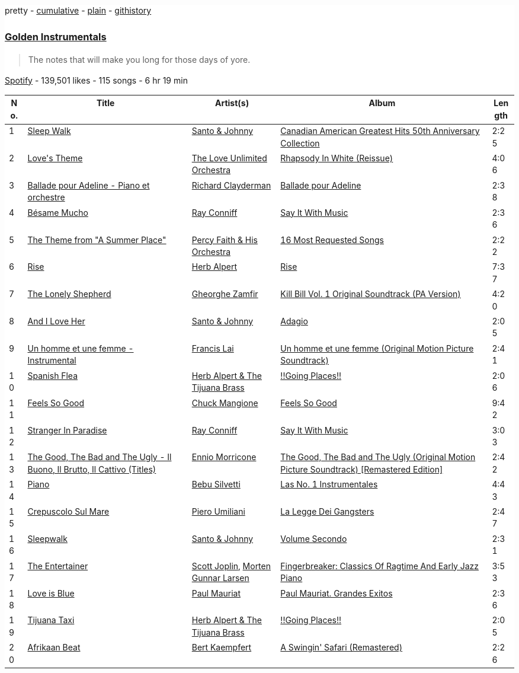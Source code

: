 pretty - [cumulative](/playlists/cumulative/37i9dQZF1DXdlhitnpe6FT.md) - [plain](/playlists/plain/37i9dQZF1DXdlhitnpe6FT) - [githistory](https://github.githistory.xyz/mackorone/spotify-playlist-archive/blob/main/playlists/plain/37i9dQZF1DXdlhitnpe6FT)

### [Golden Instrumentals](https://open.spotify.com/playlist/37i9dQZF1DXdlhitnpe6FT)

> The notes that will make you long for those days of yore.

[Spotify](https://open.spotify.com/user/spotify) - 139,501 likes - 115 songs - 6 hr 19 min

| No. | Title | Artist(s) | Album | Length |
|---|---|---|---|---|
| 1 | [Sleep Walk](https://open.spotify.com/track/0yK8sWD6cfrc7pGfaPIcZH) | [Santo & Johnny](https://open.spotify.com/artist/4hGjngc0tPOBwTgTPci3IK) | [Canadian American Greatest Hits 50th Anniversary Collection](https://open.spotify.com/album/5toxcaerHCTPDtIcQOTRx8) | 2:25 |
| 2 | [Love's Theme](https://open.spotify.com/track/5csdrJ0JtFn0qvwlvSh2EI) | [The Love Unlimited Orchestra](https://open.spotify.com/artist/457yGSZecENoIuNWelRHhH) | [Rhapsody In White \(Reissue\)](https://open.spotify.com/album/2mCUkzGTTkAsvJmtxWgTdc) | 4:06 |
| 3 | [Ballade pour Adeline \- Piano et orchestre](https://open.spotify.com/track/1XOUROugs7UUsDK56ASj2T) | [Richard Clayderman](https://open.spotify.com/artist/0h885xmyK9xHfhyXQr37L6) | [Ballade pour Adeline](https://open.spotify.com/album/2RikOsstwxbMPnPCgG8ITp) | 2:38 |
| 4 | [Bésame Mucho](https://open.spotify.com/track/3OxZRHorxhJmbNtjr0j4hE) | [Ray Conniff](https://open.spotify.com/artist/7LfRnzGM0wRSyS5mmAwJbv) | [Say It With Music](https://open.spotify.com/album/2HaTpISphxy0IvOVvNaIdO) | 2:36 |
| 5 | [The Theme from "A Summer Place"](https://open.spotify.com/track/6zwvB879PJSpTyFcg2wwnL) | [Percy Faith & His Orchestra](https://open.spotify.com/artist/24DQLSng7bKZD4GXLIaQbv) | [16 Most Requested Songs](https://open.spotify.com/album/0XLV6vIukKpejiSTAaSPPi) | 2:22 |
| 6 | [Rise](https://open.spotify.com/track/1TsmHRIXvMTLP7Vu53XsUV) | [Herb Alpert](https://open.spotify.com/artist/1PqdKx88nAgPolRy079lMl) | [Rise](https://open.spotify.com/album/7HY0aAzDNhAqmFHATtABPY) | 7:37 |
| 7 | [The Lonely Shepherd](https://open.spotify.com/track/3OQEVjVEQ6CvfAJ6XhTs6c) | [Gheorghe Zamfir](https://open.spotify.com/artist/12FFWdcxApUNXV9TljwDpT) | [Kill Bill Vol\. 1 Original Soundtrack \(PA Version\)](https://open.spotify.com/album/1FpzNqDbugk77xUj0qOrtQ) | 4:20 |
| 8 | [And I Love Her](https://open.spotify.com/track/5JtWUJ45BRxGP6F4Tnoej4) | [Santo & Johnny](https://open.spotify.com/artist/4hGjngc0tPOBwTgTPci3IK) | [Adagio](https://open.spotify.com/album/4w88QeWw7lHIDL9fvPdUfj) | 2:05 |
| 9 | [Un homme et une femme \- Instrumental](https://open.spotify.com/track/062Cv5UXgBHWkMoRScGkt0) | [Francis Lai](https://open.spotify.com/artist/0Lf3tvw0Rzwr38KDrShstn) | [Un homme et une femme \(Original Motion Picture Soundtrack\)](https://open.spotify.com/album/4GU4TR3nIDycmrQyGE7wpk) | 2:41 |
| 10 | [Spanish Flea](https://open.spotify.com/track/689DTIE4YIRfuIUG58Z2H2) | [Herb Alpert & The Tijuana Brass](https://open.spotify.com/artist/09L3cUdx0hq6qn5bKuJJ4I) | [!!Going Places!!](https://open.spotify.com/album/3y7ArxHNtZoTVWSwR4lkQT) | 2:06 |
| 11 | [Feels So Good](https://open.spotify.com/track/2M7EflZCPCqqRLB9hy5MDy) | [Chuck Mangione](https://open.spotify.com/artist/2MMaIlHd8UvDW0mVRAncD6) | [Feels So Good](https://open.spotify.com/album/5w0p1F0Q1wBqsX2UiX6CCD) | 9:42 |
| 12 | [Stranger In Paradise](https://open.spotify.com/track/1hnfgLEOOLp2wPry0LOS8q) | [Ray Conniff](https://open.spotify.com/artist/7LfRnzGM0wRSyS5mmAwJbv) | [Say It With Music](https://open.spotify.com/album/2HaTpISphxy0IvOVvNaIdO) | 3:03 |
| 13 | [The Good, The Bad and The Ugly \- Il Buono, Il Brutto, Il Cattivo \(Titles\)](https://open.spotify.com/track/2IJJszwGK4NWmh3bNK6CPD) | [Ennio Morricone](https://open.spotify.com/artist/1nIUhcKHnK6iyumRyoV68C) | [The Good, The Bad and The Ugly \(Original Motion Picture Soundtrack\) \[Remastered Edition\]](https://open.spotify.com/album/1pDYxCrFTy971V4zaN5Anq) | 2:42 |
| 14 | [Piano](https://open.spotify.com/track/6sLnc93kXhAMGZ9wyxYZMT) | [Bebu Silvetti](https://open.spotify.com/artist/4KZwQdGgLn54iXbmFEN8WJ) | [Las No\. 1 Instrumentales](https://open.spotify.com/album/6jAwjKibWTDSJq1Qfbieeb) | 4:43 |
| 15 | [Crepuscolo Sul Mare](https://open.spotify.com/track/3c07yD1n2fRvcD9wY638hg) | [Piero Umiliani](https://open.spotify.com/artist/5sD7Cf3SaTVcrg81GQi1Xk) | [La Legge Dei Gangsters](https://open.spotify.com/album/3j4peilVrbOhAZEIvA3ptr) | 2:47 |
| 16 | [Sleepwalk](https://open.spotify.com/track/1u1PzGnsWKjAwSZ9Rg1kjD) | [Santo & Johnny](https://open.spotify.com/artist/4hGjngc0tPOBwTgTPci3IK) | [Volume Secondo](https://open.spotify.com/album/0EgtsDw1Yc9umsqXTXGbq8) | 2:31 |
| 17 | [The Entertainer](https://open.spotify.com/track/6DWIm1TfM9WiCNQeLbbAsd) | [Scott Joplin](https://open.spotify.com/artist/5FgkTUuCNKDlilidPvZqOq), [Morten Gunnar Larsen](https://open.spotify.com/artist/0abhXJIOH1NqbsXLaZD2DI) | [Fingerbreaker: Classics Of Ragtime And Early Jazz Piano](https://open.spotify.com/album/3PnN5AHFAONQAXr5OEjrmJ) | 3:53 |
| 18 | [Love is Blue](https://open.spotify.com/track/0tS7Mli5NtOcpeCqC25GWd) | [Paul Mauriat](https://open.spotify.com/artist/5Oj26LEf8jdgR2woWEjlhi) | [Paul Mauriat\. Grandes Exitos](https://open.spotify.com/album/6iQAXag0ioZ8VDguSYvyvP) | 2:36 |
| 19 | [Tijuana Taxi](https://open.spotify.com/track/2vLgPIAJj1Z7fd69QoFxqK) | [Herb Alpert & The Tijuana Brass](https://open.spotify.com/artist/09L3cUdx0hq6qn5bKuJJ4I) | [!!Going Places!!](https://open.spotify.com/album/3y7ArxHNtZoTVWSwR4lkQT) | 2:05 |
| 20 | [Afrikaan Beat](https://open.spotify.com/track/1BPXaPBTN9oF2HJ4PDx2sp) | [Bert Kaempfert](https://open.spotify.com/artist/2s6JabvZdqVQhfOsaxCSFX) | [A Swingin' Safari \(Remastered\)](https://open.spotify.com/album/1WuhfJk7fhSif4qkWL9Rh5) | 2:26 |